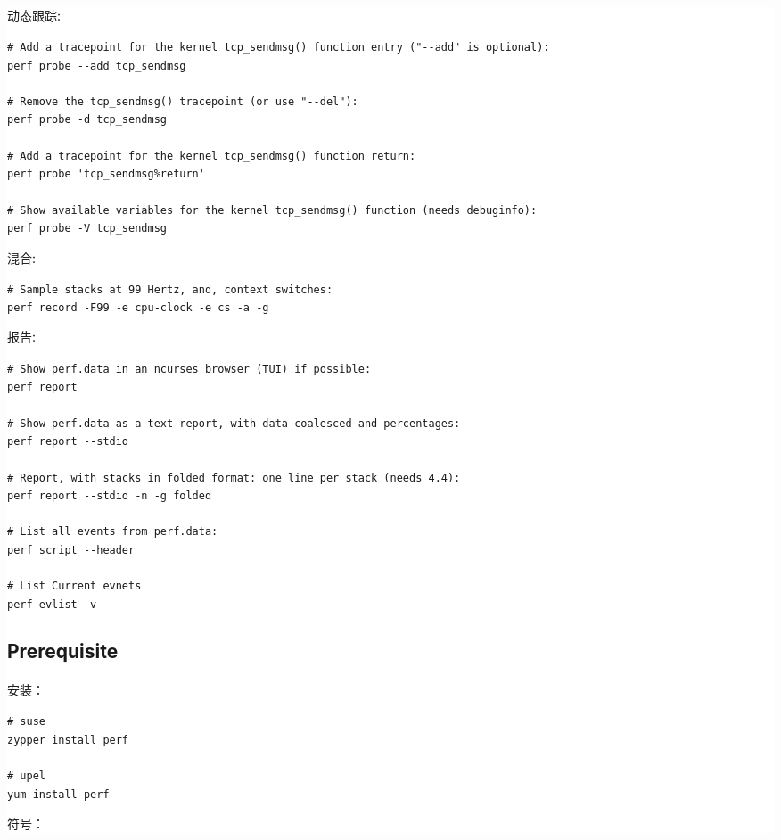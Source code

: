 动态跟踪:

```
# Add a tracepoint for the kernel tcp_sendmsg() function entry ("--add" is optional):
perf probe --add tcp_sendmsg

# Remove the tcp_sendmsg() tracepoint (or use "--del"):
perf probe -d tcp_sendmsg

# Add a tracepoint for the kernel tcp_sendmsg() function return:
perf probe 'tcp_sendmsg%return'

# Show available variables for the kernel tcp_sendmsg() function (needs debuginfo):
perf probe -V tcp_sendmsg
```

混合:

```
# Sample stacks at 99 Hertz, and, context switches:
perf record -F99 -e cpu-clock -e cs -a -g 
```

报告:

```
# Show perf.data in an ncurses browser (TUI) if possible:
perf report

# Show perf.data as a text report, with data coalesced and percentages:
perf report --stdio

# Report, with stacks in folded format: one line per stack (needs 4.4):
perf report --stdio -n -g folded

# List all events from perf.data:
perf script --header

# List Current evnets
perf evlist -v
```

## Prerequisite

安装：

```
# suse
zypper install perf

# upel
yum install perf

```

符号：

